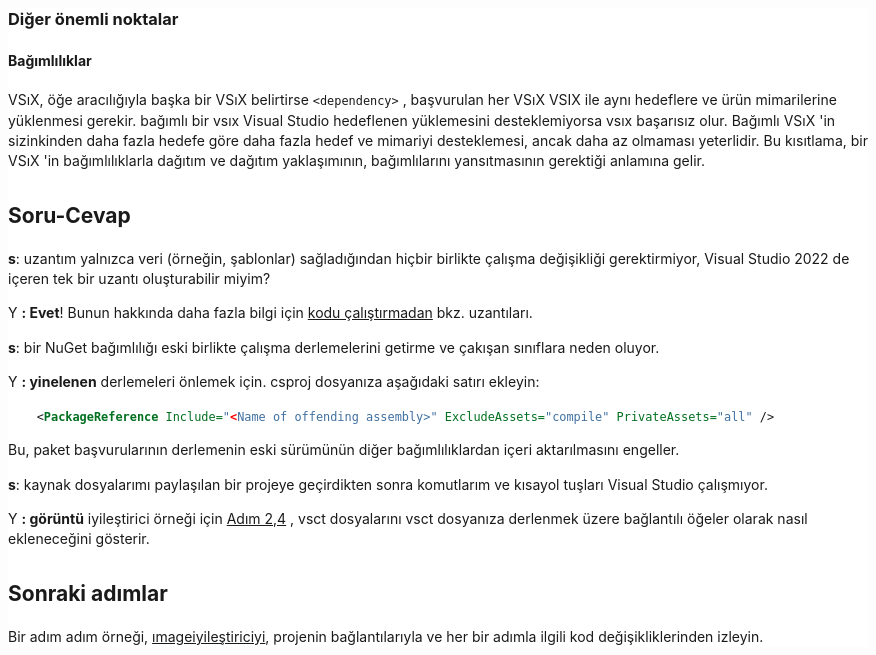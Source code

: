 ### <a name="other-considerations"></a>Diğer önemli noktalar

#### <a name="dependencies"></a>Bağımlılıklar

VSıX, öğe aracılığıyla başka bir VSıX belirtirse `<dependency>` , başvurulan her VSıX VSIX ile aynı hedeflere ve ürün mimarilerine yüklenmesi gerekir. bağımlı bir vsıx Visual Studio hedeflenen yüklemesini desteklemiyorsa vsıx başarısız olur. Bağımlı VSıX 'in sizinkinden daha fazla hedefe göre daha fazla hedef ve mimariyi desteklemesi, ancak daha az olmaması yeterlidir. Bu kısıtlama, bir VSıX 'in bağımlılıklarla dağıtım ve dağıtım yaklaşımının, bağımlılarını yansıtmasının gerektiği anlamına gelir.

## <a name="q--a"></a>Soru-Cevap

**s**: uzantım yalnızca veri (örneğin, şablonlar) sağladığından hiçbir birlikte çalışma değişikliği gerektirmiyor, Visual Studio 2022 de içeren tek bir uzantı oluşturabilir miyim?

Y **: Evet**!  Bunun hakkında daha fazla bilgi için [kodu çalıştırmadan](#extensions-without-running-code) bkz. uzantıları.

**s**: bir NuGet bağımlılığı eski birlikte çalışma derlemelerini getirme ve çakışan sınıflara neden oluyor.

Y **: yinelenen** derlemeleri önlemek için. csproj dosyanıza aşağıdaki satırı ekleyin:

```xml
    <PackageReference Include="<Name of offending assembly>" ExcludeAssets="compile" PrivateAssets="all" />
```

Bu, paket başvurularının derlemenin eski sürümünün diğer bağımlılıklardan içeri aktarılmasını engeller.

**s**: kaynak dosyalarımı paylaşılan bir projeye geçirdikten sonra komutlarım ve kısayol tuşları Visual Studio çalışmıyor.

Y **: görüntü** iyileştirici örneği için [Adım 2,4](samples.md#step-2---refactor-source-code-into-a-shared-project) , vsct dosyalarını vsct dosyanıza derlenmek üzere bağlantılı öğeler olarak nasıl ekleneceğini gösterir.

## <a name="next-steps"></a>Sonraki adımlar

Bir adım adım örneği, [ımageiyileştiriciyi](samples.md), projenin bağlantılarıyla ve her bir adımla ilgili kod değişikliklerinden izleyin.
